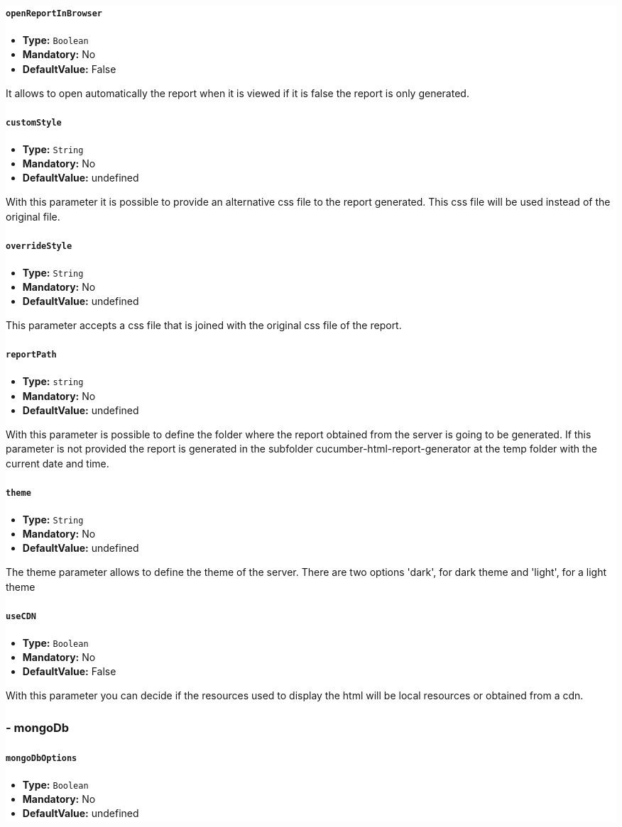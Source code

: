 #### `openReportInBrowser`
- **Type:** `Boolean`
- **Mandatory:** No
- **DefaultValue:** False

It allows to open automatically the report when it is viewed if it is false the report is only generated.

#### `customStyle`
- **Type:** `String`
- **Mandatory:** No
- **DefaultValue:** undefined

With this parameter it is possible to provide an alternative css file to the report generated. This css file will be used instead of the original file.

#### `overrideStyle`
- **Type:** `String`
- **Mandatory:** No
- **DefaultValue:** undefined

This parameter accepts a css file that is joined with the original css file of the report.

#### `reportPath`
- **Type:** `string`
- **Mandatory:** No
- **DefaultValue:** undefined

With this parameter is possible to define the folder where the report obtained from the server is going to be generated. If this parameter is not provided the report is generated in the subfolder cucumber-html-report-generator at the temp folder with the current date and time.

#### `theme`
- **Type:** `String`
- **Mandatory:** No
- **DefaultValue:** undefined

The theme parameter allows to define the theme of the server. There are two options 'dark', for dark theme and 'light', for a light theme

#### `useCDN`
- **Type:** `Boolean`
- **Mandatory:** No
- **DefaultValue:** False

With this parameter you can decide if the resources used to display the html will be local resources or obtained from a cdn.

### - mongoDb

#### `mongoDbOptions`
- **Type:** `Boolean`
- **Mandatory:** No
- **DefaultValue:** undefined
